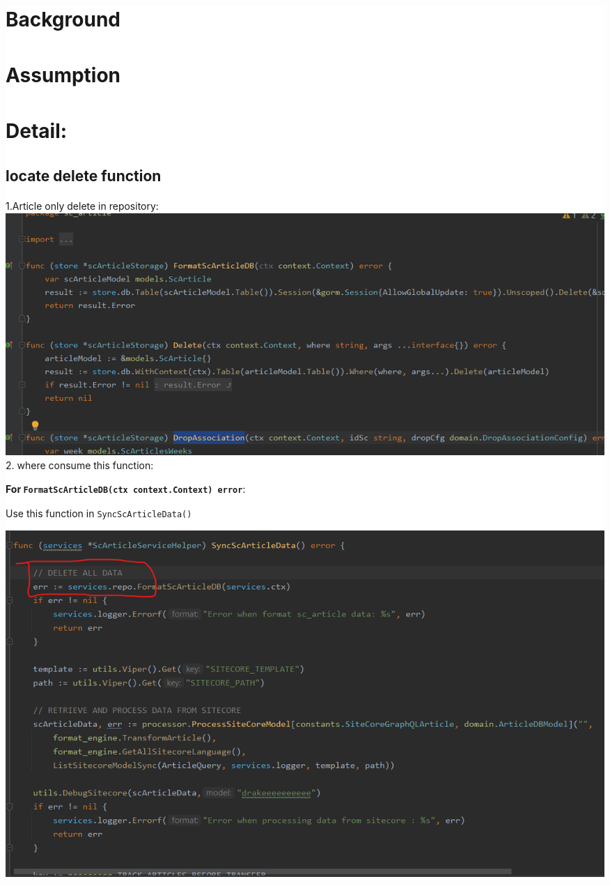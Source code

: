 
# Background

# Assumption

# Detail:
## locate delete function

1.Article only delete in repository:
![img.png](img.png)
2. where consume this function:

**For `FormatScArticleDB(ctx context.Context) error`**:

Use this function in `SyncScArticleData()`

![img_1.png](img_1.png)
